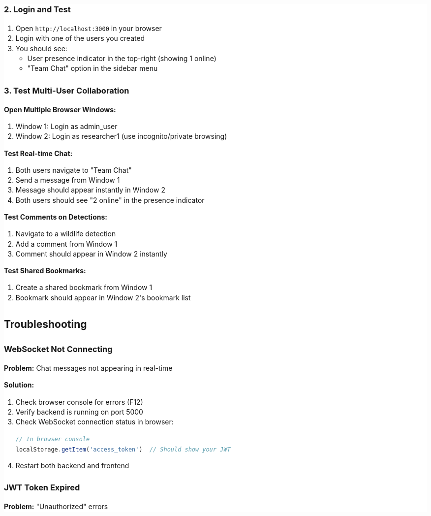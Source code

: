 ```bash
```

### 2. Login and Test

1. Open `http://localhost:3000` in your browser
2. Login with one of the users you created
3. You should see:
   - User presence indicator in the top-right (showing 1 online)
   - "Team Chat" option in the sidebar menu

### 3. Test Multi-User Collaboration

**Open Multiple Browser Windows:**

1. Window 1: Login as admin_user
2. Window 2: Login as researcher1 (use incognito/private browsing)

**Test Real-time Chat:**

1. Both users navigate to "Team Chat"
2. Send a message from Window 1
3. Message should appear instantly in Window 2
4. Both users should see "2 online" in the presence indicator

**Test Comments on Detections:**

1. Navigate to a wildlife detection
2. Add a comment from Window 1
3. Comment should appear in Window 2 instantly

**Test Shared Bookmarks:**

1. Create a shared bookmark from Window 1
2. Bookmark should appear in Window 2's bookmark list

## Troubleshooting

### WebSocket Not Connecting

**Problem:** Chat messages not appearing in real-time

**Solution:**
1. Check browser console for errors (F12)
2. Verify backend is running on port 5000
3. Check WebSocket connection status in browser:
   ```javascript
   // In browser console
   localStorage.getItem('access_token')  // Should show your JWT
   ```
4. Restart both backend and frontend

### JWT Token Expired

**Problem:** "Unauthorized" errors
